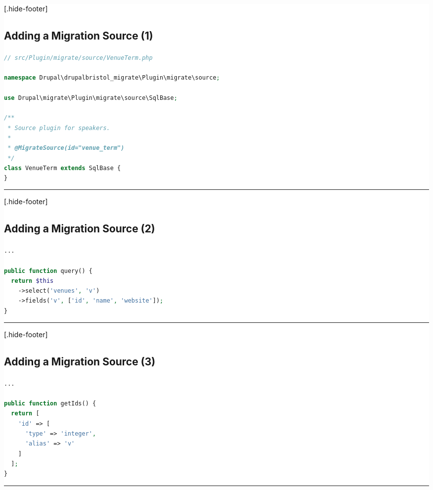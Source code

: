 [.hide-footer]

## Adding a Migration Source (1)

```php
// src/Plugin/migrate/source/VenueTerm.php

namespace Drupal\drupalbristol_migrate\Plugin\migrate\source;

use Drupal\migrate\Plugin\migrate\source\SqlBase;

/**
 * Source plugin for speakers.
 *
 * @MigrateSource(id="venue_term")
 */
class VenueTerm extends SqlBase {
}
```

---

[.hide-footer]

## Adding a Migration Source (2)

```php
...

public function query() {
  return $this
    ->select('venues', 'v')
    ->fields('v', ['id', 'name', 'website']);
}
```

---

[.hide-footer]

## Adding a Migration Source (3)

```php
...

public function getIds() {
  return [
    'id' => [
      'type' => 'integer',
      'alias' => 'v'
    ]
  ];
}
```

---
